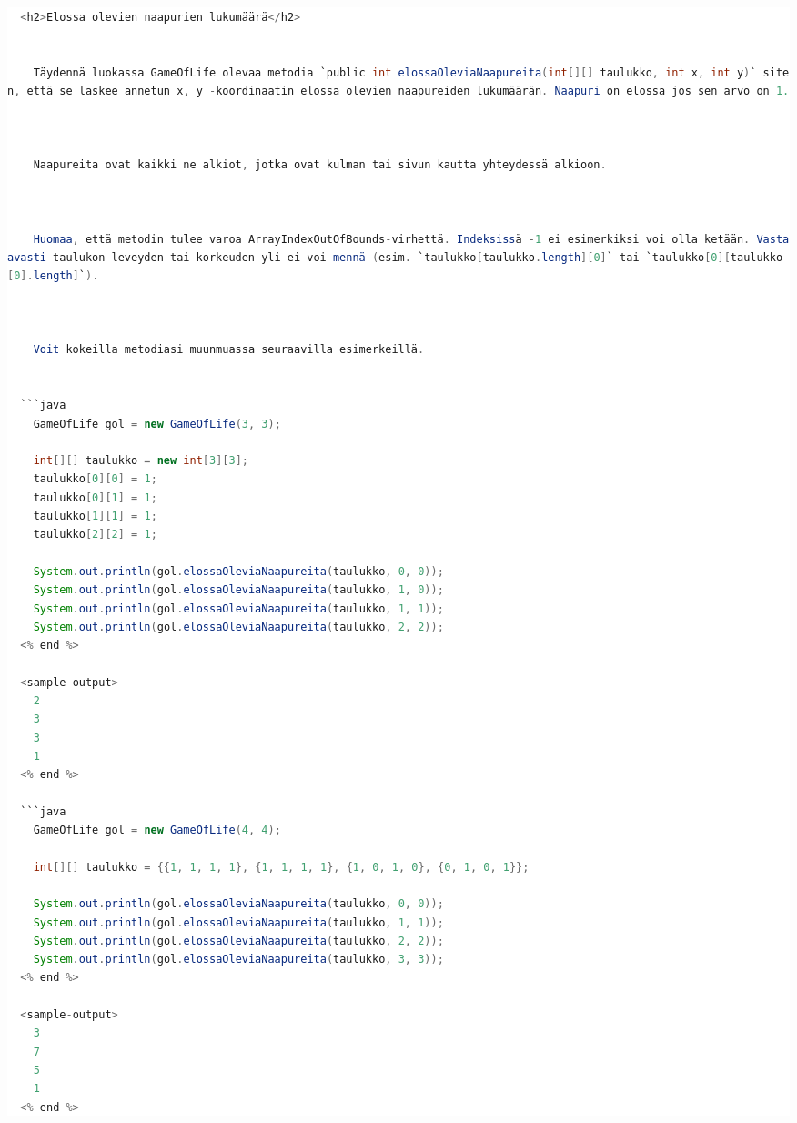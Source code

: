 ```java
  <h2>Elossa olevien naapurien lukumäärä</h2>

  
    Täydennä luokassa GameOfLife olevaa metodia `public int elossaOleviaNaapureita(int[][] taulukko, int x, int y)` siten, että se laskee annetun x, y -koordinaatin elossa olevien naapureiden lukumäärän. Naapuri on elossa jos sen arvo on 1.
  

  
    Naapureita ovat kaikki ne alkiot, jotka ovat kulman tai sivun kautta yhteydessä alkioon.
  

  
    Huomaa, että metodin tulee varoa ArrayIndexOutOfBounds-virhettä. Indeksissä -1 ei esimerkiksi voi olla ketään. Vastaavasti taulukon leveyden tai korkeuden yli ei voi mennä (esim. `taulukko[taulukko.length][0]` tai `taulukko[0][taulukko[0].length]`).
  

  
    Voit kokeilla metodiasi muunmuassa seuraavilla esimerkeillä.
  

  ```java
    GameOfLife gol = new GameOfLife(3, 3);

    int[][] taulukko = new int[3][3];
    taulukko[0][0] = 1;
    taulukko[0][1] = 1;
    taulukko[1][1] = 1;
    taulukko[2][2] = 1;

    System.out.println(gol.elossaOleviaNaapureita(taulukko, 0, 0));
    System.out.println(gol.elossaOleviaNaapureita(taulukko, 1, 0));
    System.out.println(gol.elossaOleviaNaapureita(taulukko, 1, 1));
    System.out.println(gol.elossaOleviaNaapureita(taulukko, 2, 2));
  <% end %>

  <sample-output>
    2
    3
    3
    1
  <% end %>

  ```java
    GameOfLife gol = new GameOfLife(4, 4);

    int[][] taulukko = {{1, 1, 1, 1}, {1, 1, 1, 1}, {1, 0, 1, 0}, {0, 1, 0, 1}};

    System.out.println(gol.elossaOleviaNaapureita(taulukko, 0, 0));
    System.out.println(gol.elossaOleviaNaapureita(taulukko, 1, 1));
    System.out.println(gol.elossaOleviaNaapureita(taulukko, 2, 2));
    System.out.println(gol.elossaOleviaNaapureita(taulukko, 3, 3));
  <% end %>

  <sample-output>
    3
    7
    5
    1
  <% end %>


```